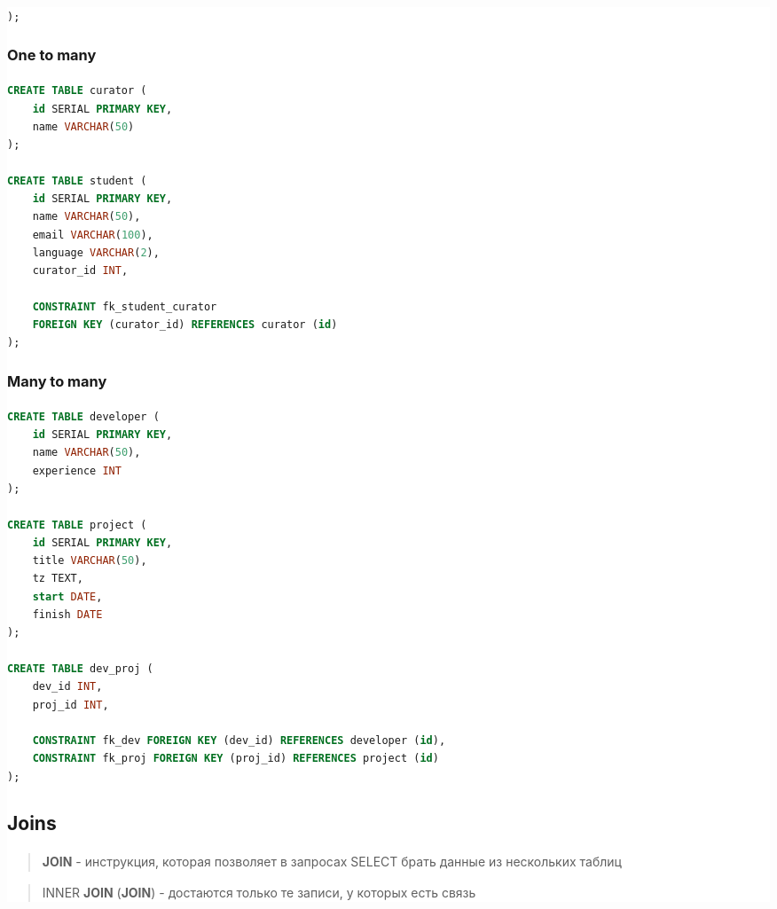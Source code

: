 ```sql
);
```
### One to many
```sql
CREATE TABLE curator (
    id SERIAL PRIMARY KEY,
    name VARCHAR(50)
);

CREATE TABLE student (
    id SERIAL PRIMARY KEY,
    name VARCHAR(50),
    email VARCHAR(100),
    language VARCHAR(2),
    curator_id INT,

    CONSTRAINT fk_student_curator
    FOREIGN KEY (curator_id) REFERENCES curator (id)
);
```

### Many to many
```sql
CREATE TABLE developer (
    id SERIAL PRIMARY KEY,
    name VARCHAR(50),
    experience INT
);

CREATE TABLE project (
    id SERIAL PRIMARY KEY,
    title VARCHAR(50),
    tz TEXT,
    start DATE,
    finish DATE
);

CREATE TABLE dev_proj (
    dev_id INT,
    proj_id INT,

    CONSTRAINT fk_dev FOREIGN KEY (dev_id) REFERENCES developer (id),
    CONSTRAINT fk_proj FOREIGN KEY (proj_id) REFERENCES project (id)
);
```

## Joins
> **JOIN** - инструкция, которая позволяет в запросах SELECT брать данные из нескольких таблиц

> INNER **JOIN** (**JOIN**) - достаются только те записи, у которых есть связь
